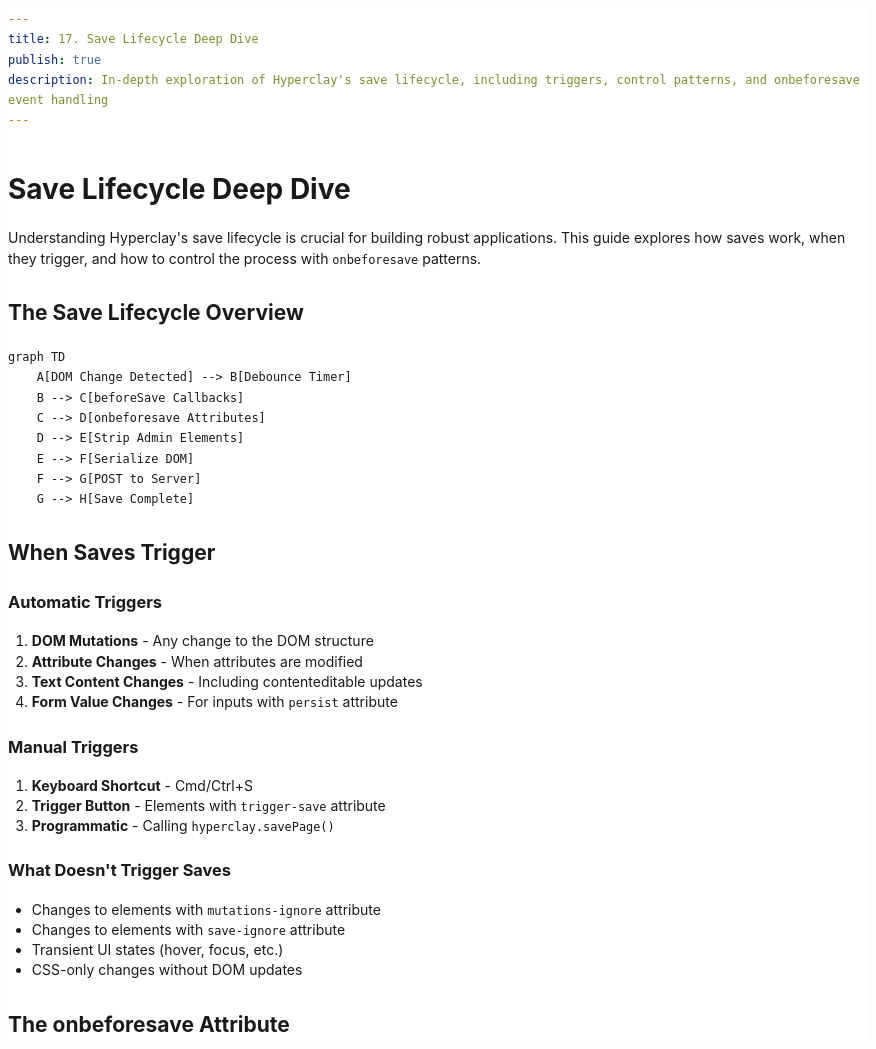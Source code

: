 ```yaml
---
title: 17. Save Lifecycle Deep Dive
publish: true
description: In-depth exploration of Hyperclay's save lifecycle, including triggers, control patterns, and onbeforesave event handling
---
```


# Save Lifecycle Deep Dive

Understanding Hyperclay's save lifecycle is crucial for building robust applications. This guide explores how saves work, when they trigger, and how to control the process with `onbeforesave` patterns.

## The Save Lifecycle Overview

```mermaid
graph TD
    A[DOM Change Detected] --> B[Debounce Timer]
    B --> C[beforeSave Callbacks]
    C --> D[onbeforesave Attributes]
    D --> E[Strip Admin Elements]
    E --> F[Serialize DOM]
    F --> G[POST to Server]
    G --> H[Save Complete]
```

## When Saves Trigger

### Automatic Triggers

1. **DOM Mutations** - Any change to the DOM structure
2. **Attribute Changes** - When attributes are modified
3. **Text Content Changes** - Including contenteditable updates
4. **Form Value Changes** - For inputs with `persist` attribute

### Manual Triggers

1. **Keyboard Shortcut** - Cmd/Ctrl+S
2. **Trigger Button** - Elements with `trigger-save` attribute
3. **Programmatic** - Calling `hyperclay.savePage()`

### What Doesn't Trigger Saves

- Changes to elements with `mutations-ignore` attribute
- Changes to elements with `save-ignore` attribute
- Transient UI states (hover, focus, etc.)
- CSS-only changes without DOM updates

## The onbeforesave Attribute
